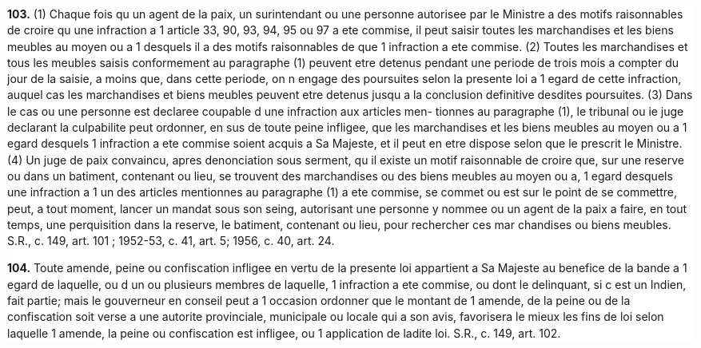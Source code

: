 **103.** (1) Chaque fois qu un agent de la
paix, un surintendant ou une personne
autorisee par le Ministre a des motifs
raisonnables de croire qu une infraction a
1 article 33, 90, 93, 94, 95 ou 97 a ete commise,
il peut saisir toutes les marchandises et
les biens meubles au moyen ou a 1
desquels il a des motifs raisonnables de
que 1 infraction a ete commise.
(2) Toutes les marchandises et tous les
meubles saisis conformement au paragraphe
(1) peuvent etre detenus pendant une periode
de trois mois a compter du jour de la saisie, a
moins que, dans cette periode, on n engage
des poursuites selon la presente loi a 1 egard
de cette infraction, auquel cas les marchandises
et biens meubles peuvent etre detenus jusqu a
la conclusion definitive desdites poursuites.
(3) Dans le cas ou une personne est declaree
coupable d une infraction aux articles men-
tionnes au paragraphe (1), le tribunal ou ie
juge declarant la culpabilite peut ordonner,
en sus de toute peine infligee, que les
marchandises et les biens meubles au moyen
ou a 1 egard desquels 1 infraction a ete
commise soient acquis a Sa Majeste, et il peut
en etre dispose selon que le prescrit le Ministre.
(4) Un juge de paix convaincu, apres
denonciation sous serment, qu il existe un
motif raisonnable de croire que, sur une
reserve ou dans un batiment, contenant ou
lieu, se trouvent des marchandises ou des
biens meubles au moyen ou a, 1 egard desquels
une infraction a 1 un des articles mentionnes
au paragraphe (1) a ete commise, se commet
ou est sur le point de se commettre, peut, a
tout moment, lancer un mandat sous son
seing, autorisant une personne y nommee ou
un agent de la paix a faire, en tout temps,
une perquisition dans la reserve, le batiment,
contenant ou lieu, pour rechercher ces mar
chandises ou biens meubles. S.R., c. 149, art.
101 ; 1952-53, c. 41, art. 5; 1956, c. 40, art. 24.

**104.** Toute amende, peine ou confiscation
infligee en vertu de la presente loi appartient
a Sa Majeste au benefice de la bande a 1 egard
de laquelle, ou d un ou plusieurs membres de
laquelle, 1 infraction a ete commise, ou dont
le delinquant, si c est un Indien, fait partie;
mais le gouverneur en conseil peut a 1 occasion
ordonner que le montant de 1 amende, de la
peine ou de la confiscation soit verse a une
autorite provinciale, municipale ou locale qui
a son avis, favorisera le mieux les fins de
loi selon laquelle 1 amende, la peine ou
confiscation est infligee, ou 1 application de
ladite loi. S.R., c. 149, art. 102.
